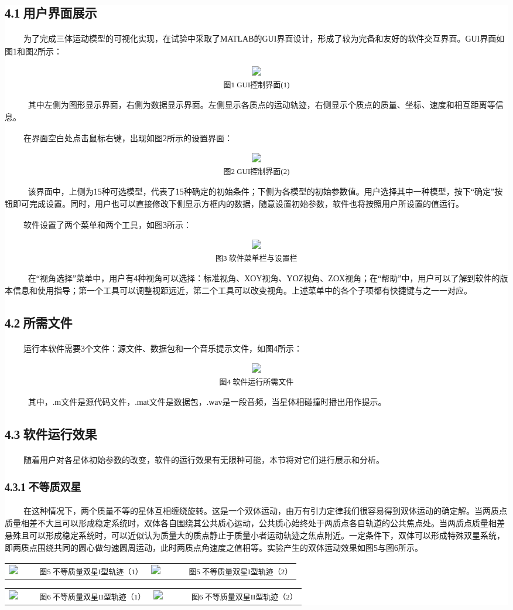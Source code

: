 ## <font face="宋体"> 4.1 用户界面展示</font>

&emsp;&emsp; <font face="宋体">为了完成三体运动模型的可视化实现，在试验中采取了MATLAB的GUI界面设计，形成了较为完备和友好的软件交互界面。GUI界面如图1和图2所示：</font>

<center><img src="https://img-blog.csdn.net/20181019100901614?watermark/2/text/aHR0cHM6Ly9ibG9nLmNzZG4ubmV0L2N0eXF5MjAxNTMwMTIwMDA3OQ==/font/5a6L5L2T/fontsize/400/fill/I0JBQkFCMA==/dissolve/70" width="70%">  </center><center><font face="宋体" size=2 > 图1 GUI控制界面(1) </font> </center>

&nbsp;
&emsp;&emsp; <font face="宋体">其中左侧为图形显示界面，右侧为数据显示界面。左侧显示各质点的运动轨迹，右侧显示个质点的质量、坐标、速度和相互距离等信息。</font>

&emsp;&emsp; <font face="宋体">在界面空白处点击鼠标右键，出现如图2所示的设置界面：</font>

<center><img src="https://img-blog.csdn.net/20181019101047344?watermark/2/text/aHR0cHM6Ly9ibG9nLmNzZG4ubmV0L2N0eXF5MjAxNTMwMTIwMDA3OQ==/font/5a6L5L2T/fontsize/400/fill/I0JBQkFCMA==/dissolve/70" width="70%">  </center><center><font face="宋体" size=2 > 图2 GUI控制界面(2) </font> </center>

&nbsp;
&emsp;&emsp; <font face="宋体">该界面中，上侧为15种可选模型，代表了15种确定的初始条件；下侧为各模型的初始参数值。用户选择其中一种模型，按下“确定”按钮即可完成设置。同时，用户也可以直接修改下侧显示方框内的数据，随意设置初始参数，软件也将按照用户所设置的值运行。</font>

&emsp;&emsp; <font face="宋体">软件设置了两个菜单和两个工具，如图3所示：</font>

<center><img src="https://img-blog.csdn.net/20181019133310255?watermark/2/text/aHR0cHM6Ly9ibG9nLmNzZG4ubmV0L2N0eXF5MjAxNTMwMTIwMDA3OQ==/font/5a6L5L2T/fontsize/400/fill/I0JBQkFCMA==/dissolve/70" width="15%">  </center><center><font face="宋体" size=2 > 图3 软件菜单栏与设置栏 </font> </center>

&nbsp;
&emsp;&emsp; <font face="宋体">在“视角选择”菜单中，用户有4种视角可以选择：标准视角、XOY视角、YOZ视角、ZOX视角；在“帮助”中，用户可以了解到软件的版本信息和使用指导；第一个工具可以调整视距远近，第二个工具可以改变视角。上述菜单中的各个子项都有快捷键与之一一对应。 </font> 

## <font face="宋体"> 4.2 所需文件</font>

&emsp;&emsp; <font face="宋体">运行本软件需要3个文件：源文件、数据包和一个音乐提示文件，如图4所示：</font> 

<center><img src="https://img-blog.csdn.net/20181019133713396?watermark/2/text/aHR0cHM6Ly9ibG9nLmNzZG4ubmV0L2N0eXF5MjAxNTMwMTIwMDA3OQ==/font/5a6L5L2T/fontsize/400/fill/I0JBQkFCMA==/dissolve/70" width="35%">  </center><center><font face="宋体" size=2 > 图4 软件运行所需文件 </font> </center>

&nbsp;
&emsp;&emsp; <font face="宋体">其中，.m文件是源代码文件，.mat文件是数据包，.wav是一段音频，当星体相碰撞时播出用作提示。</font> 

## <font face="宋体"> 4.3 软件运行效果</font>

&emsp;&emsp; <font face="宋体">随着用户对各星体初始参数的改变，软件的运行效果有无限种可能，本节将对它们进行展示和分析。</font>

### <font face="宋体" size = 4>4.3.1 不等质双星</font>
&emsp;&emsp; <font face="宋体">在这种情况下，两个质量不等的星体互相缠绕旋转。这是一个双体运动，由万有引力定律我们很容易得到双体运动的确定解。当两质点质量相差不大且可以形成稳定系统时，双体各自围绕其公共质心运动，公共质心始终处于两质点各自轨道的公共焦点处。当两质点质量相差悬殊且可以形成稳定系统时，可以近似认为质量大的质点静止于质量小者运动轨迹之焦点附近。一定条件下，双体可以形成特殊双星系统，即两质点围绕共同的圆心做匀速圆周运动，此时两质点角速度之值相等。实验产生的双体运动效果如图5与图6所示。</font>

<table>
   <tr>
        <td ><center><img src="https://img-blog.csdn.net/20181019134318403?watermark/2/text/aHR0cHM6Ly9ibG9nLmNzZG4ubmV0L2N0eXF5MjAxNTMwMTIwMDA3OQ==/font/5a6L5L2T/fontsize/400/fill/I0JBQkFCMA==/dissolve/70"  width="90%"> <font face="Times New Roman" size = 2> &ensp;&ensp;&ensp;&ensp;&ensp;图5 不等质量双星I型轨迹（1） </font></center></td>
        <td ><center><img src="https://img-blog.csdn.net/20181019134327673?watermark/2/text/aHR0cHM6Ly9ibG9nLmNzZG4ubmV0L2N0eXF5MjAxNTMwMTIwMDA3OQ==/font/5a6L5L2T/fontsize/400/fill/I0JBQkFCMA==/dissolve/70"  width="90%"><font face="Times New Roman" size = 2>    &ensp;&ensp;&ensp;&ensp;&ensp;&ensp;&ensp;图5 不等质量双星I型轨迹（2） </font></center></td>
	</tr>
</table>

<table>
   <tr>
        <td ><center><img src="https://img-blog.csdn.net/20181019134335947?watermark/2/text/aHR0cHM6Ly9ibG9nLmNzZG4ubmV0L2N0eXF5MjAxNTMwMTIwMDA3OQ==/font/5a6L5L2T/fontsize/400/fill/I0JBQkFCMA==/dissolve/70"  width="90%"> <font face="Times New Roman" size = 2> &ensp;&ensp;&ensp;&ensp;&ensp;图6 不等质量双星II型轨迹（1） </font></center></td>
        <td ><center><img src="https://img-blog.csdn.net/20181019134343100?watermark/2/text/aHR0cHM6Ly9ibG9nLmNzZG4ubmV0L2N0eXF5MjAxNTMwMTIwMDA3OQ==/font/5a6L5L2T/fontsize/400/fill/I0JBQkFCMA==/dissolve/70"  width="90%"><font face="Times New Roman" size = 2>    &ensp;&ensp;&ensp;&ensp;&ensp;&ensp;&ensp;图6 不等质量双星II型轨迹（2） </font></center></td>
	</tr>
</table>
